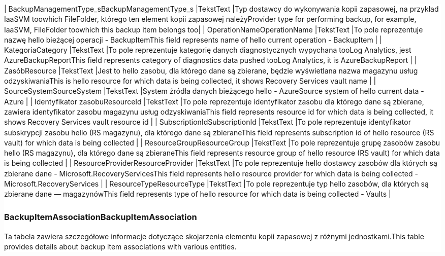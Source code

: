 | <span data-ttu-id="6a941-211">BackupManagementType_s</span><span class="sxs-lookup"><span data-stu-id="6a941-211">BackupManagementType_s</span></span> |<span data-ttu-id="6a941-212">Tekst</span><span class="sxs-lookup"><span data-stu-id="6a941-212">Text</span></span> |<span data-ttu-id="6a941-213">Typ dostawcy do wykonywania kopii zapasowej, na przykład IaaSVM toowhich FileFolder, którego ten element kopii zapasowej należy</span><span class="sxs-lookup"><span data-stu-id="6a941-213">Provider type for performing backup, for example, IaaSVM, FileFolder toowhich this backup item belongs too</span></span>|
| <span data-ttu-id="6a941-214">OperationName</span><span class="sxs-lookup"><span data-stu-id="6a941-214">OperationName</span></span> |<span data-ttu-id="6a941-215">Tekst</span><span class="sxs-lookup"><span data-stu-id="6a941-215">Text</span></span> |<span data-ttu-id="6a941-216">To pole reprezentuje nazwę hello bieżącej operacji - BackupItem</span><span class="sxs-lookup"><span data-stu-id="6a941-216">This field represents name of hello current operation - BackupItem</span></span> |
| <span data-ttu-id="6a941-217">Kategoria</span><span class="sxs-lookup"><span data-stu-id="6a941-217">Category</span></span> |<span data-ttu-id="6a941-218">Tekst</span><span class="sxs-lookup"><span data-stu-id="6a941-218">Text</span></span> |<span data-ttu-id="6a941-219">To pole reprezentuje kategorię danych diagnostycznych wypychana tooLog Analytics, jest AzureBackupReport</span><span class="sxs-lookup"><span data-stu-id="6a941-219">This field represents category of diagnostics data pushed tooLog Analytics, it is AzureBackupReport</span></span> |
| <span data-ttu-id="6a941-220">Zasób</span><span class="sxs-lookup"><span data-stu-id="6a941-220">Resource</span></span> |<span data-ttu-id="6a941-221">Tekst</span><span class="sxs-lookup"><span data-stu-id="6a941-221">Text</span></span> |<span data-ttu-id="6a941-222">Jest to hello zasobu, dla którego dane są zbierane, będzie wyświetlana nazwa magazynu usług odzyskiwania</span><span class="sxs-lookup"><span data-stu-id="6a941-222">This is hello resource for which data is being collected, it shows Recovery Services vault name</span></span> |
| <span data-ttu-id="6a941-223">SourceSystem</span><span class="sxs-lookup"><span data-stu-id="6a941-223">SourceSystem</span></span> |<span data-ttu-id="6a941-224">Tekst</span><span class="sxs-lookup"><span data-stu-id="6a941-224">Text</span></span> |<span data-ttu-id="6a941-225">System źródła danych bieżącego hello - Azure</span><span class="sxs-lookup"><span data-stu-id="6a941-225">Source system of hello current data - Azure</span></span> |
| <span data-ttu-id="6a941-226">Identyfikator zasobu</span><span class="sxs-lookup"><span data-stu-id="6a941-226">ResourceId</span></span> |<span data-ttu-id="6a941-227">Tekst</span><span class="sxs-lookup"><span data-stu-id="6a941-227">Text</span></span> |<span data-ttu-id="6a941-228">To pole reprezentuje identyfikator zasobu dla którego dane są zbierane, zawiera identyfikator zasobu magazynu usług odzyskiwania</span><span class="sxs-lookup"><span data-stu-id="6a941-228">This field represents resource id for which data is being collected, it shows Recovery Services vault resource id</span></span> |
| <span data-ttu-id="6a941-229">SubscriptionId</span><span class="sxs-lookup"><span data-stu-id="6a941-229">SubscriptionId</span></span> |<span data-ttu-id="6a941-230">Tekst</span><span class="sxs-lookup"><span data-stu-id="6a941-230">Text</span></span> |<span data-ttu-id="6a941-231">To pole reprezentuje identyfikator subskrypcji zasobu hello (RS magazynu), dla którego dane są zbierane</span><span class="sxs-lookup"><span data-stu-id="6a941-231">This field represents subscription id of hello resource (RS vault) for which data is being collected</span></span> |
| <span data-ttu-id="6a941-232">ResourceGroup</span><span class="sxs-lookup"><span data-stu-id="6a941-232">ResourceGroup</span></span> |<span data-ttu-id="6a941-233">Tekst</span><span class="sxs-lookup"><span data-stu-id="6a941-233">Text</span></span> |<span data-ttu-id="6a941-234">To pole reprezentuje grupę zasobów zasobu hello (RS magazynu), dla którego dane są zbierane</span><span class="sxs-lookup"><span data-stu-id="6a941-234">This field represents resource group of hello resource (RS vault) for which data is being collected</span></span> |
| <span data-ttu-id="6a941-235">ResourceProvider</span><span class="sxs-lookup"><span data-stu-id="6a941-235">ResourceProvider</span></span> |<span data-ttu-id="6a941-236">Tekst</span><span class="sxs-lookup"><span data-stu-id="6a941-236">Text</span></span> |<span data-ttu-id="6a941-237">To pole reprezentuje hello dostawcy zasobów dla których są zbierane dane - Microsoft.RecoveryServices</span><span class="sxs-lookup"><span data-stu-id="6a941-237">This field represents hello resource provider for which data is being collected - Microsoft.RecoveryServices</span></span> |
| <span data-ttu-id="6a941-238">ResourceType</span><span class="sxs-lookup"><span data-stu-id="6a941-238">ResourceType</span></span> |<span data-ttu-id="6a941-239">Tekst</span><span class="sxs-lookup"><span data-stu-id="6a941-239">Text</span></span> |<span data-ttu-id="6a941-240">To pole reprezentuje typ hello zasobów, dla których są zbierane dane — magazynów</span><span class="sxs-lookup"><span data-stu-id="6a941-240">This field represents type of hello resource for which data is being collected - Vaults</span></span> |

### <a name="backupitemassociation"></a><span data-ttu-id="6a941-241">BackupItemAssociation</span><span class="sxs-lookup"><span data-stu-id="6a941-241">BackupItemAssociation</span></span>
<span data-ttu-id="6a941-242">Ta tabela zawiera szczegółowe informacje dotyczące skojarzenia elementu kopii zapasowej z różnymi jednostkami.</span><span class="sxs-lookup"><span data-stu-id="6a941-242">This table provides details about backup item associations with various entities.</span></span>
